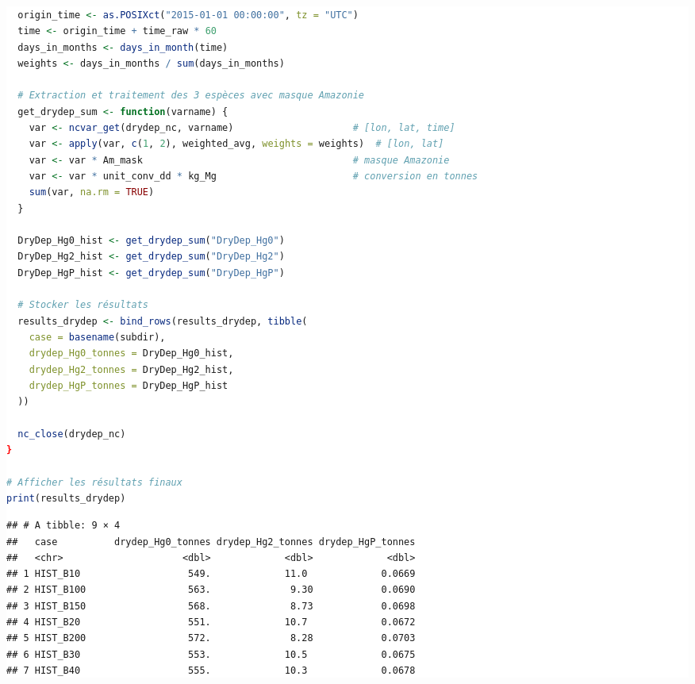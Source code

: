 ``` r
  origin_time <- as.POSIXct("2015-01-01 00:00:00", tz = "UTC")
  time <- origin_time + time_raw * 60
  days_in_months <- days_in_month(time)
  weights <- days_in_months / sum(days_in_months)
  
  # Extraction et traitement des 3 espèces avec masque Amazonie
  get_drydep_sum <- function(varname) {
    var <- ncvar_get(drydep_nc, varname)                     # [lon, lat, time]
    var <- apply(var, c(1, 2), weighted_avg, weights = weights)  # [lon, lat]
    var <- var * Am_mask                                     # masque Amazonie
    var <- var * unit_conv_dd * kg_Mg                        # conversion en tonnes
    sum(var, na.rm = TRUE)
  }
  
  DryDep_Hg0_hist <- get_drydep_sum("DryDep_Hg0")
  DryDep_Hg2_hist <- get_drydep_sum("DryDep_Hg2")
  DryDep_HgP_hist <- get_drydep_sum("DryDep_HgP")

  # Stocker les résultats
  results_drydep <- bind_rows(results_drydep, tibble(
    case = basename(subdir),
    drydep_Hg0_tonnes = DryDep_Hg0_hist,
    drydep_Hg2_tonnes = DryDep_Hg2_hist,
    drydep_HgP_tonnes = DryDep_HgP_hist
  ))
  
  nc_close(drydep_nc)
}

# Afficher les résultats finaux
print(results_drydep)
```

    ## # A tibble: 9 × 4
    ##   case          drydep_Hg0_tonnes drydep_Hg2_tonnes drydep_HgP_tonnes
    ##   <chr>                     <dbl>             <dbl>             <dbl>
    ## 1 HIST_B10                   549.             11.0             0.0669
    ## 2 HIST_B100                  563.              9.30            0.0690
    ## 3 HIST_B150                  568.              8.73            0.0698
    ## 4 HIST_B20                   551.             10.7             0.0672
    ## 5 HIST_B200                  572.              8.28            0.0703
    ## 6 HIST_B30                   553.             10.5             0.0675
    ## 7 HIST_B40                   555.             10.3             0.0678